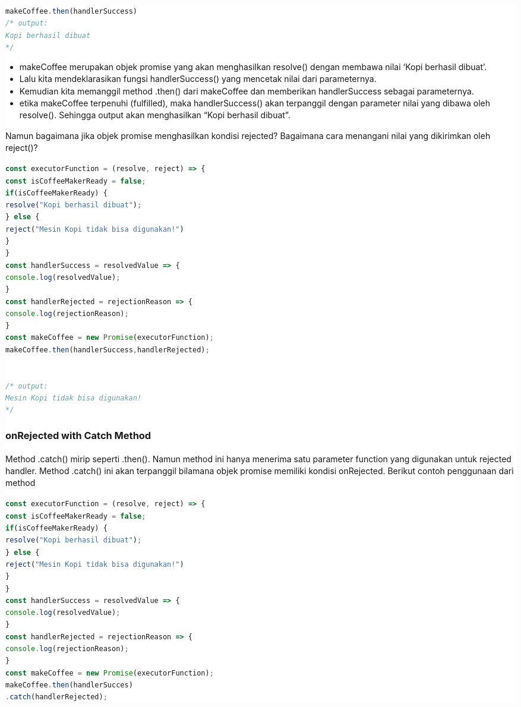 ```javascript
makeCoffee.then(handlerSuccess)
/* output:
Kopi berhasil dibuat
*/
```
* makeCoffee merupakan objek promise yang akan menghasilkan resolve() dengan membawa
nilai ‘Kopi berhasil dibuat’.
* Lalu kita mendeklarasikan fungsi handlerSuccess() yang mencetak nilai dari parameternya.
* Kemudian kita memanggil method .then() dari makeCoffee dan
memberikan handlerSuccess sebagai parameternya.
* etika makeCoffee terpenuhi (fulfilled), maka handlerSuccess() akan terpanggil
dengan parameter nilai yang dibawa oleh resolve(). Sehingga output akan
menghasilkan “Kopi berhasil dibuat”.

Namun bagaimana jika objek promise menghasilkan kondisi rejected? Bagaimana cara
menangani nilai yang dikirimkan oleh reject()?

```javascript
const executorFunction = (resolve, reject) => {
const isCoffeeMakerReady = false;
if(isCoffeeMakerReady) {
resolve("Kopi berhasil dibuat");
} else {
reject("Mesin Kopi tidak bisa digunakan!")
}
}
const handlerSuccess = resolvedValue => {
console.log(resolvedValue);
}
const handlerRejected = rejectionReason => {
console.log(rejectionReason);
}
const makeCoffee = new Promise(executorFunction);
makeCoffee.then(handlerSuccess,handlerRejected);


/* output:
Mesin Kopi tidak bisa digunakan!
*/
```

### onRejected with Catch Method ###
Method .catch() mirip seperti .then(). Namun method ini hanya menerima satu parameter
function yang digunakan untuk rejected handler. Method .catch() ini akan terpanggil
bilamana objek promise memiliki kondisi onRejected. Berikut contoh penggunaan dari
method
```javascript
const executorFunction = (resolve, reject) => {
const isCoffeeMakerReady = false;
if(isCoffeeMakerReady) {
resolve("Kopi berhasil dibuat");
} else {
reject("Mesin Kopi tidak bisa digunakan!")
}
}
const handlerSuccess = resolvedValue => {
console.log(resolvedValue);
}
const handlerRejected = rejectionReason => {
console.log(rejectionReason);
}
const makeCoffee = new Promise(executorFunction);
makeCoffee.then(handlerSucces)
.catch(handlerRejected);
```